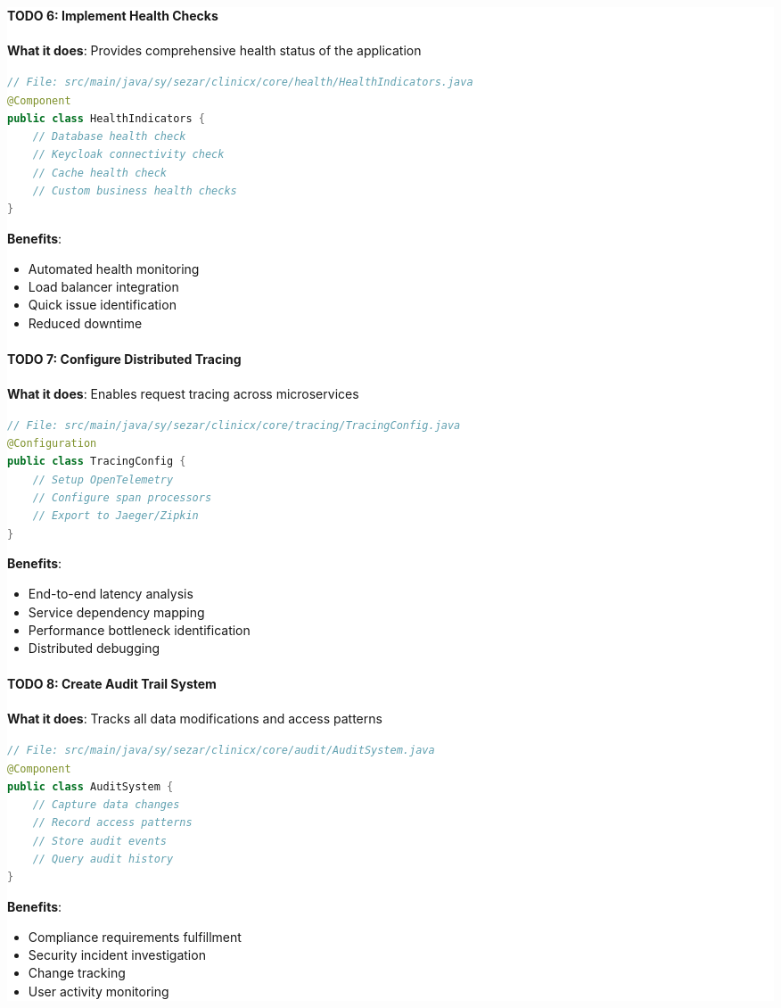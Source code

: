 #### TODO 6: Implement Health Checks
**What it does**: Provides comprehensive health status of the application
```java
// File: src/main/java/sy/sezar/clinicx/core/health/HealthIndicators.java
@Component
public class HealthIndicators {
    // Database health check
    // Keycloak connectivity check
    // Cache health check
    // Custom business health checks
}
```
**Benefits**:
- Automated health monitoring
- Load balancer integration
- Quick issue identification
- Reduced downtime

#### TODO 7: Configure Distributed Tracing
**What it does**: Enables request tracing across microservices
```java
// File: src/main/java/sy/sezar/clinicx/core/tracing/TracingConfig.java
@Configuration
public class TracingConfig {
    // Setup OpenTelemetry
    // Configure span processors
    // Export to Jaeger/Zipkin
}
```
**Benefits**:
- End-to-end latency analysis
- Service dependency mapping
- Performance bottleneck identification
- Distributed debugging

#### TODO 8: Create Audit Trail System
**What it does**: Tracks all data modifications and access patterns
```java
// File: src/main/java/sy/sezar/clinicx/core/audit/AuditSystem.java
@Component
public class AuditSystem {
    // Capture data changes
    // Record access patterns
    // Store audit events
    // Query audit history
}
```
**Benefits**:
- Compliance requirements fulfillment
- Security incident investigation
- Change tracking
- User activity monitoring
